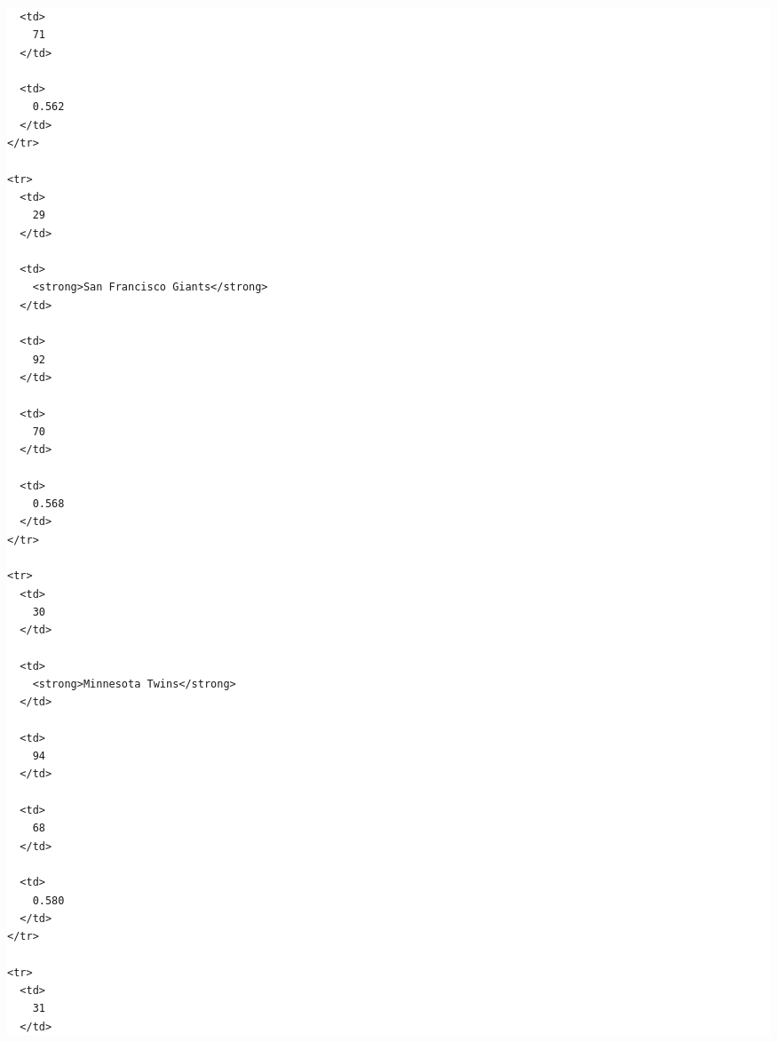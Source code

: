       <td>
        71
      </td>

      <td>
        0.562
      </td>
    </tr>

    <tr>
      <td>
        29
      </td>

      <td>
        <strong>San Francisco Giants</strong>
      </td>

      <td>
        92
      </td>

      <td>
        70
      </td>

      <td>
        0.568
      </td>
    </tr>

    <tr>
      <td>
        30
      </td>

      <td>
        <strong>Minnesota Twins</strong>
      </td>

      <td>
        94
      </td>

      <td>
        68
      </td>

      <td>
        0.580
      </td>
    </tr>

    <tr>
      <td>
        31
      </td>
